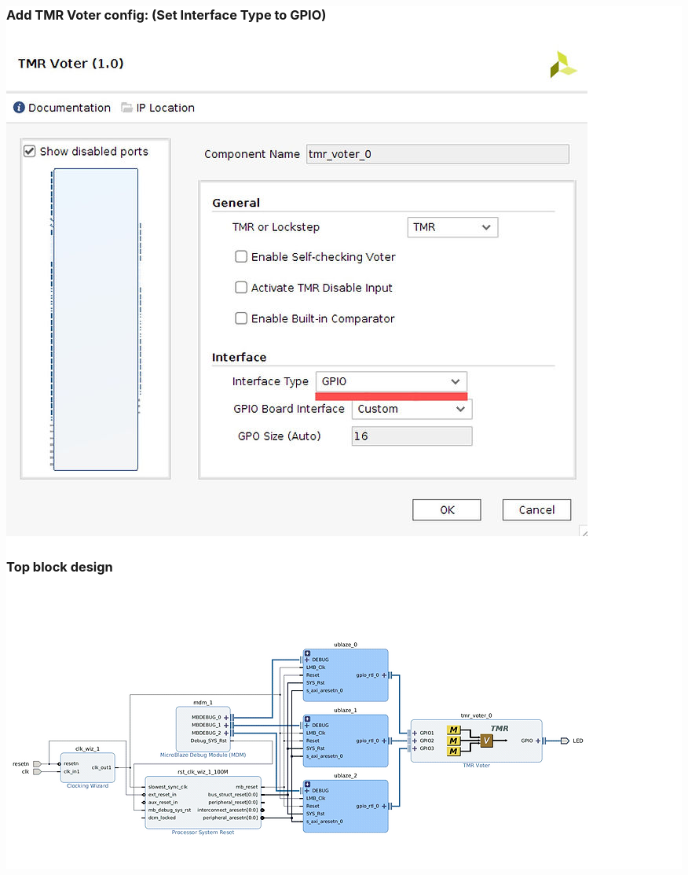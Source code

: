 ### Add TMR Voter config: (Set Interface Type to GPIO)

![tmr_voter_config_gipo_5](tmr_voter_config_gipo_5.jpg)

### Top block design

![top_block_design_6](top_block_design_6.png)
